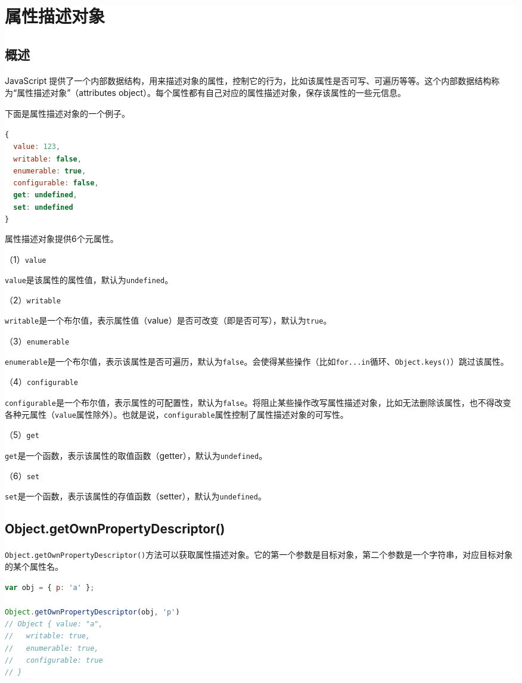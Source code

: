 # 属性描述对象

## 概述

JavaScript 提供了一个内部数据结构，用来描述对象的属性，控制它的行为，比如该属性是否可写、可遍历等等。这个内部数据结构称为“属性描述对象”（attributes object）。每个属性都有自己对应的属性描述对象，保存该属性的一些元信息。

下面是属性描述对象的一个例子。

```javascript
{
  value: 123,
  writable: false,
  enumerable: true,
  configurable: false,
  get: undefined,
  set: undefined
}
```

属性描述对象提供6个元属性。

（1）`value`

`value`是该属性的属性值，默认为`undefined`。

（2）`writable`

`writable`是一个布尔值，表示属性值（value）是否可改变（即是否可写），默认为`true`。

（3）`enumerable`

`enumerable`是一个布尔值，表示该属性是否可遍历，默认为`false`。会使得某些操作（比如`for...in`循环、`Object.keys()`）跳过该属性。

（4）`configurable`

`configurable`是一个布尔值，表示属性的可配置性，默认为`false`。将阻止某些操作改写属性描述对象，比如无法删除该属性，也不得改变各种元属性（`value`属性除外）。也就是说，`configurable`属性控制了属性描述对象的可写性。

（5）`get`

`get`是一个函数，表示该属性的取值函数（getter），默认为`undefined`。

（6）`set`

`set`是一个函数，表示该属性的存值函数（setter），默认为`undefined`。

## Object.getOwnPropertyDescriptor()

`Object.getOwnPropertyDescriptor()`方法可以获取属性描述对象。它的第一个参数是目标对象，第二个参数是一个字符串，对应目标对象的某个属性名。

```javascript
var obj = { p: 'a' };

Object.getOwnPropertyDescriptor(obj, 'p')
// Object { value: "a",
//   writable: true,
//   enumerable: true,
//   configurable: true
// }
```
